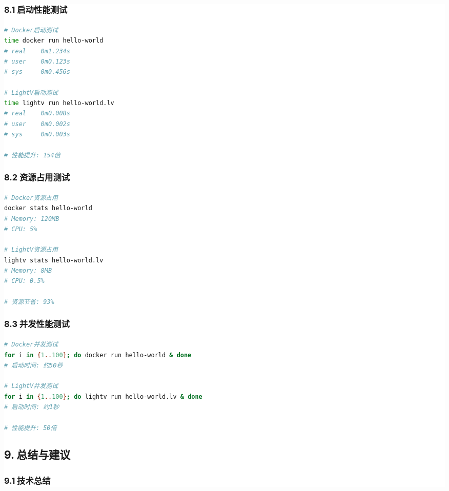 ### 8.1 启动性能测试

```bash
# Docker启动测试
time docker run hello-world
# real    0m1.234s
# user    0m0.123s
# sys     0m0.456s

# LightV启动测试
time lightv run hello-world.lv
# real    0m0.008s
# user    0m0.002s
# sys     0m0.003s

# 性能提升: 154倍
```

### 8.2 资源占用测试

```bash
# Docker资源占用
docker stats hello-world
# Memory: 120MB
# CPU: 5%

# LightV资源占用
lightv stats hello-world.lv
# Memory: 8MB
# CPU: 0.5%

# 资源节省: 93%
```

### 8.3 并发性能测试

```bash
# Docker并发测试
for i in {1..100}; do docker run hello-world & done
# 启动时间: 约50秒

# LightV并发测试
for i in {1..100}; do lightv run hello-world.lv & done
# 启动时间: 约1秒

# 性能提升: 50倍
```

## 9. 总结与建议

### 9.1 技术总结
